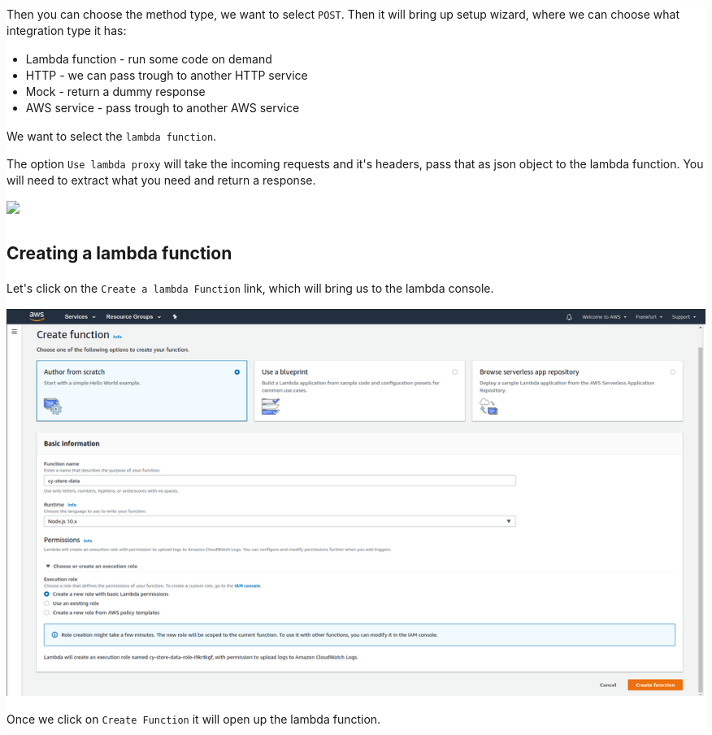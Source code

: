 Then you can choose the method type, we want to select `POST`.
Then it will bring up setup wizard, where we can choose what integration type it has:

- Lambda function - run some code on demand
- HTTP - we can pass trough to another HTTP service
- Mock - return a dummy response
- AWS service - pass trough to another AWS service

We want to select the `lambda function`.

The option `Use lambda proxy` will take the incoming requests and it's headers, pass that as json object to the lambda function. You will need to extract what you need and return a response. 

![](../../../../images/2019-10-05-10-28-50.png)

## Creating a lambda function

Let's click on the `Create a lambda Function` link, which will bring us to the lambda console.

![](../../../images/2019-10-05-10-31-22.png)

Once we click on `Create Function` it will open up the lambda function.
